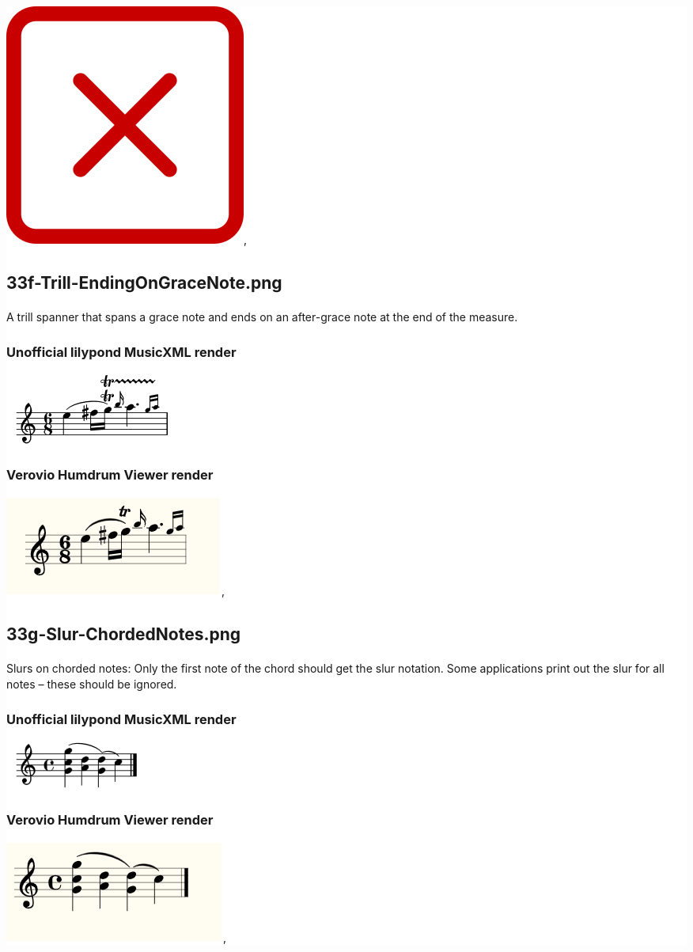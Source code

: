 ![**VHV could not render: 33e-Spanners-OctaveShifts-InvalidSize.png**](./error.svg),

## 33f-Trill-EndingOnGraceNote.png
<p>A trill spanner that spans a grace note and ends on an after-grace note at the end of the measure. </p>

### Unofficial lilypond MusicXML render
![33f-Trill-EndingOnGraceNote.png-lilypond](./lilypond-musicxml/33f-Trill-EndingOnGraceNote.png)
### Verovio Humdrum Viewer render
![33f-Trill-EndingOnGraceNote.png-vhv](./kern-images/33f-Trill-EndingOnGraceNote.png),

## 33g-Slur-ChordedNotes.png
<p>Slurs on chorded notes: Only the first note of the chord should get the slur notation. Some applications print out the slur for all notes – these should be ignored. </p>

### Unofficial lilypond MusicXML render
![33g-Slur-ChordedNotes.png-lilypond](./lilypond-musicxml/33g-Slur-ChordedNotes.png)
### Verovio Humdrum Viewer render
![33g-Slur-ChordedNotes.png-vhv](./kern-images/33g-Slur-ChordedNotes.png),
